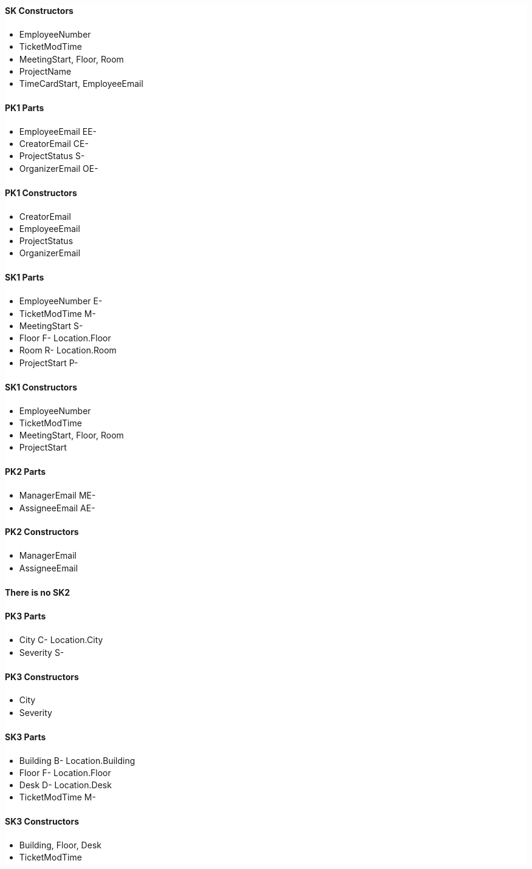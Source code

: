 #### SK Constructors
 * EmployeeNumber
 * TicketModTime
 * MeetingStart, Floor, Room
 * ProjectName
 * TimeCardStart, EmployeeEmail

#### PK1 Parts
 * EmployeeEmail EE-
 * CreatorEmail CE-
 * ProjectStatus S-
 * OrganizerEmail OE-

#### PK1 Constructors
 * CreatorEmail
 * EmployeeEmail
 * ProjectStatus
 * OrganizerEmail

#### SK1 Parts
 * EmployeeNumber  E-
 * TicketModTime M-
 * MeetingStart S-
 * Floor F- Location.Floor
 * Room R- Location.Room
 * ProjectStart P-

#### SK1 Constructors
 * EmployeeNumber
 * TicketModTime
 * MeetingStart, Floor, Room
 * ProjectStart

#### PK2 Parts
 * ManagerEmail ME-
 * AssigneeEmail  AE-

#### PK2 Constructors
 * ManagerEmail
 * AssigneeEmail

#### There is no SK2

#### PK3 Parts
 * City C- Location.City
 * Severity  S-

#### PK3 Constructors
 * City
 * Severity

#### SK3 Parts
 * Building B- Location.Building
 * Floor F- Location.Floor
 * Desk D- Location.Desk
 * TicketModTime M-

#### SK3 Constructors
 * Building, Floor, Desk
 * TicketModTime
